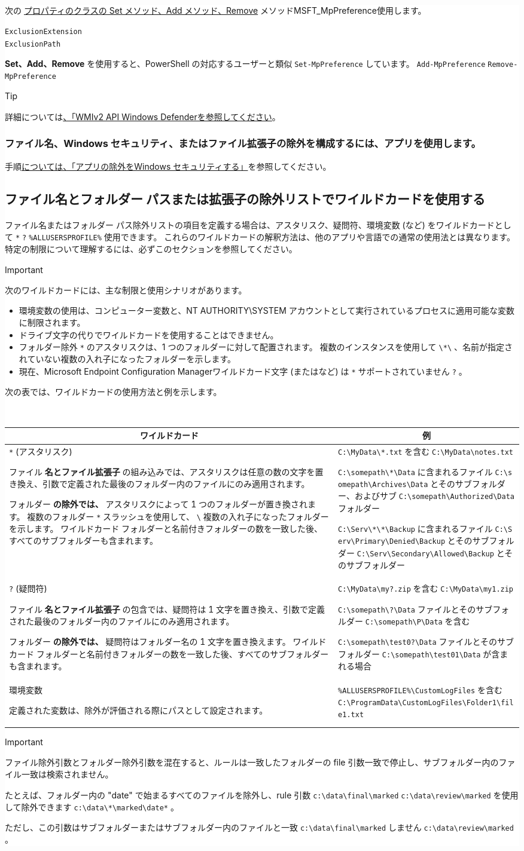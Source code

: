 次の [プロパティのクラスの Set メソッド、Add メソッド、Remove](/previous-versions/windows/desktop/legacy/dn455323(v=vs.85)) メソッドMSFT_MpPreference使用します。

```WMI
ExclusionExtension
ExclusionPath
```

**Set、Add、Remove** を使用すると、PowerShell の対応するユーザーと類似 `Set-MpPreference` しています。 `Add-MpPreference` `Remove-MpPreference`

> [!TIP]
> 詳細については[、「WMIv2 API Windows Defenderを参照してください](/previous-versions/windows/desktop/defender/windows-defender-wmiv2-apis-portal)。

<a id="man-tools"></a>

### <a name="use-the-windows-security-app-to-configure-file-name-folder-or-file-extension-exclusions"></a>ファイル名、Windows セキュリティ、またはファイル拡張子の除外を構成するには、アプリを使用します。

手順[については、「アプリの除外をWindows セキュリティする」](microsoft-defender-security-center-antivirus.md)を参照してください。

<a id="wildcards"></a>

## <a name="use-wildcards-in-the-file-name-and-folder-path-or-extension-exclusion-lists"></a>ファイル名とフォルダー パスまたは拡張子の除外リストでワイルドカードを使用する

ファイル名またはフォルダー パス除外リストの項目を定義する場合は、アスタリスク、疑問符、環境変数 (など) をワイルドカードとして `*` `?` `%ALLUSERSPROFILE%` 使用できます。 これらのワイルドカードの解釈方法は、他のアプリや言語での通常の使用法とは異なります。 特定の制限について理解するには、必ずこのセクションを参照してください。

> [!IMPORTANT]
> 次のワイルドカードには、主な制限と使用シナリオがあります。
>
> - 環境変数の使用は、コンピューター変数と、NT AUTHORITY\SYSTEM アカウントとして実行されているプロセスに適用可能な変数に制限されます。
> - ドライブ文字の代りでワイルドカードを使用することはできません。
> - フォルダー除外 `*` のアスタリスクは、1 つのフォルダーに対して配置されます。 複数のインスタンスを使用して `\*\` 、名前が指定されていない複数の入れ子になったフォルダーを示します。
> - 現在、Microsoft Endpoint Configuration Managerワイルドカード文字 (またはなど) は `*` サポートされていません `?` 。
    
次の表では、ワイルドカードの使用方法と例を示します。

<br/>

|ワイルドカード|例|
|---|---|
|`*` (アスタリスク) <p> ファイル **名とファイル拡張子** の組み込みでは、アスタリスクは任意の数の文字を置き換え、引数で定義された最後のフォルダー内のファイルにのみ適用されます。 <p> フォルダー **の除外では、** アスタリスクによって 1 つのフォルダーが置き換されます。 複数のフォルダー `*` スラッシュを使用して、 `\` 複数の入れ子になったフォルダーを示します。 ワイルドカード フォルダーと名前付きフォルダーの数を一致した後、すべてのサブフォルダーも含まれます。|`C:\MyData\*.txt` を含む `C:\MyData\notes.txt` <p> `C:\somepath\*\Data` に含まれるファイル `C:\somepath\Archives\Data` とそのサブフォルダー、およびサブ `C:\somepath\Authorized\Data` フォルダー <p> `C:\Serv\*\*\Backup` に含まれるファイル `C:\Serv\Primary\Denied\Backup` とそのサブフォルダー `C:\Serv\Secondary\Allowed\Backup` とそのサブフォルダー|
|`?` (疑問符)  <p> ファイル **名とファイル拡張子** の包含では、疑問符は 1 文字を置き換え、引数で定義された最後のフォルダー内のファイルにのみ適用されます。 <p> フォルダー **の除外では、** 疑問符はフォルダー名の 1 文字を置き換えます。 ワイルドカード フォルダーと名前付きフォルダーの数を一致した後、すべてのサブフォルダーも含まれます。|`C:\MyData\my?.zip` を含む `C:\MyData\my1.zip` <p> `C:\somepath\?\Data` ファイルとそのサブフォルダー `C:\somepath\P\Data` を含む  <p> `C:\somepath\test0?\Data` ファイルとそのサブフォルダー `C:\somepath\test01\Data` が含まれる場合|
|環境変数 <p> 定義された変数は、除外が評価される際にパスとして設定されます。|`%ALLUSERSPROFILE%\CustomLogFiles` を含む `C:\ProgramData\CustomLogFiles\Folder1\file1.txt`|

> [!IMPORTANT]
> ファイル除外引数とフォルダー除外引数を混在すると、ルールは一致したフォルダーの file 引数一致で停止し、サブフォルダー内のファイル一致は検索されません。
>
> たとえば、フォルダー内の "date" で始まるすべてのファイルを除外し、rule 引数 `c:\data\final\marked` `c:\data\review\marked` を使用して除外できます `c:\data\*\marked\date*` 。
>
> ただし、この引数はサブフォルダーまたはサブフォルダー内のファイルと一致 `c:\data\final\marked` しません `c:\data\review\marked` 。
